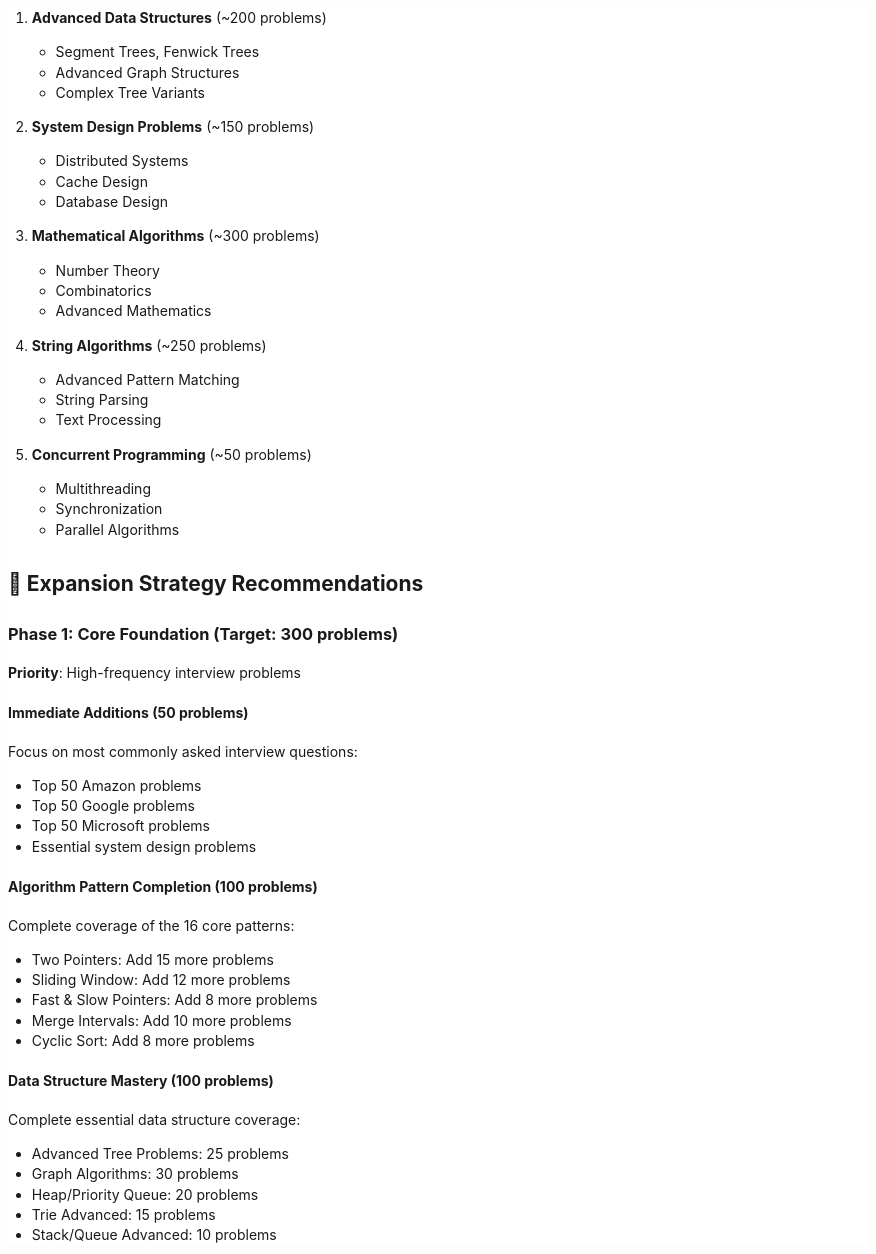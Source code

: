 1. **Advanced Data Structures** (~200 problems)
   - Segment Trees, Fenwick Trees
   - Advanced Graph Structures
   - Complex Tree Variants

2. **System Design Problems** (~150 problems)
   - Distributed Systems
   - Cache Design
   - Database Design

3. **Mathematical Algorithms** (~300 problems)
   - Number Theory
   - Combinatorics
   - Advanced Mathematics

4. **String Algorithms** (~250 problems)
   - Advanced Pattern Matching
   - String Parsing
   - Text Processing

5. **Concurrent Programming** (~50 problems)
   - Multithreading
   - Synchronization
   - Parallel Algorithms

## 🚀 **Expansion Strategy Recommendations**

### **Phase 1: Core Foundation (Target: 300 problems)**
**Priority**: High-frequency interview problems

#### **Immediate Additions (50 problems)**
Focus on most commonly asked interview questions:
- Top 50 Amazon problems
- Top 50 Google problems  
- Top 50 Microsoft problems
- Essential system design problems

#### **Algorithm Pattern Completion (100 problems)**
Complete coverage of the 16 core patterns:
- Two Pointers: Add 15 more problems
- Sliding Window: Add 12 more problems
- Fast & Slow Pointers: Add 8 more problems
- Merge Intervals: Add 10 more problems
- Cyclic Sort: Add 8 more problems

#### **Data Structure Mastery (100 problems)**
Complete essential data structure coverage:
- Advanced Tree Problems: 25 problems
- Graph Algorithms: 30 problems
- Heap/Priority Queue: 20 problems
- Trie Advanced: 15 problems
- Stack/Queue Advanced: 10 problems

